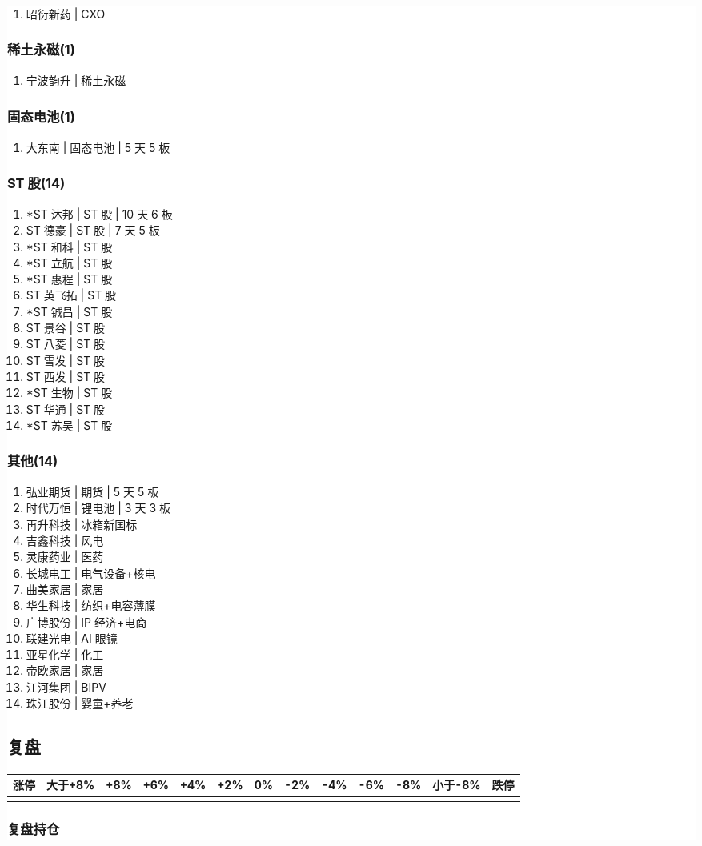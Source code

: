 1. 昭衍新药 | CXO

### 稀土永磁(1)

1. 宁波韵升 | 稀土永磁

### 固态电池(1)

1. 大东南 | 固态电池 | 5 天 5 板

### ST 股(14)

1. \*ST 沐邦 | ST 股 | 10 天 6 板
2. ST 德豪 | ST 股 | 7 天 5 板
3. \*ST 和科 | ST 股
4. \*ST 立航 | ST 股
5. \*ST 惠程 | ST 股
6. ST 英飞拓 | ST 股
7. \*ST 铖昌 | ST 股
8. ST 景谷 | ST 股
9. ST 八菱 | ST 股
10. ST 雪发 | ST 股
11. ST 西发 | ST 股
12. \*ST 生物 | ST 股
13. ST 华通 | ST 股
14. \*ST 苏吴 | ST 股

### 其他(14)

1. 弘业期货 | 期货 | 5 天 5 板
2. 时代万恒 | 锂电池 | 3 天 3 板
3. 再升科技 | 冰箱新国标
4. 吉鑫科技 | 风电
5. 灵康药业 | 医药
6. 长城电工 | 电气设备+核电
7. 曲美家居 | 家居
8. 华生科技 | 纺织+电容薄膜
9. 广博股份 | IP 经济+电商
10. 联建光电 | AI 眼镜
11. 亚星化学 | 化工
12. 帝欧家居 | 家居
13. 江河集团 | BIPV
14. 珠江股份 | 婴童+养老

## 复盘

| 涨停 | 大于+8% | +8% | +6% | +4% | +2% | 0%  | -2% | -4% | -6% | -8% | 小于-8% | 跌停 |
| :--: | :-----: | :-: | :-: | :-: | :-: | :-: | :-: | :-: | :-: | :-: | :-----: | :--: |
|      |         |     |     |     |     |     |     |     |     |     |         |      |

### 复盘持仓
